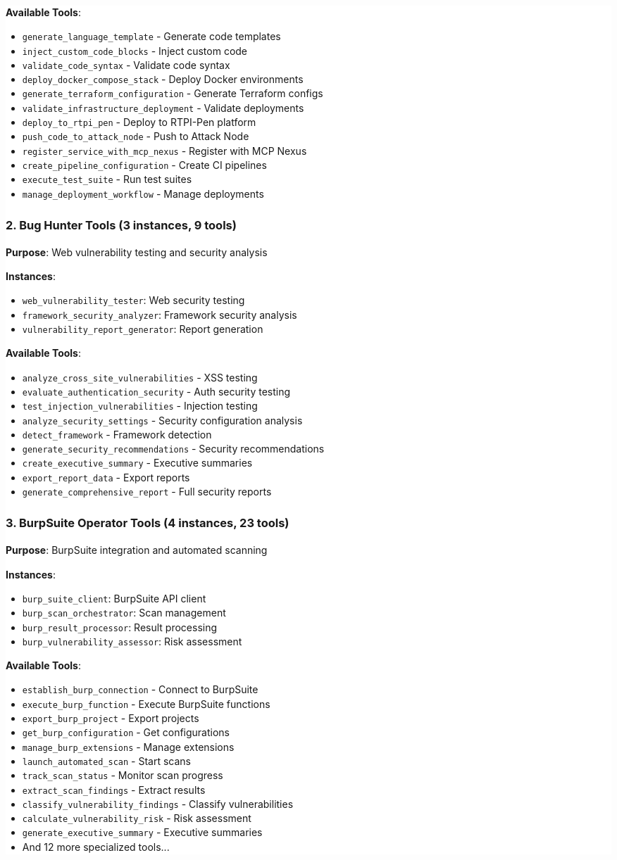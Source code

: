 **Available Tools**:
- `generate_language_template` - Generate code templates
- `inject_custom_code_blocks` - Inject custom code
- `validate_code_syntax` - Validate code syntax
- `deploy_docker_compose_stack` - Deploy Docker environments
- `generate_terraform_configuration` - Generate Terraform configs
- `validate_infrastructure_deployment` - Validate deployments
- `deploy_to_rtpi_pen` - Deploy to RTPI-Pen platform
- `push_code_to_attack_node` - Push to Attack Node
- `register_service_with_mcp_nexus` - Register with MCP Nexus
- `create_pipeline_configuration` - Create CI pipelines
- `execute_test_suite` - Run test suites
- `manage_deployment_workflow` - Manage deployments

### 2. Bug Hunter Tools (3 instances, 9 tools)
**Purpose**: Web vulnerability testing and security analysis

**Instances**:
- `web_vulnerability_tester`: Web security testing
- `framework_security_analyzer`: Framework security analysis
- `vulnerability_report_generator`: Report generation

**Available Tools**:
- `analyze_cross_site_vulnerabilities` - XSS testing
- `evaluate_authentication_security` - Auth security testing
- `test_injection_vulnerabilities` - Injection testing
- `analyze_security_settings` - Security configuration analysis
- `detect_framework` - Framework detection
- `generate_security_recommendations` - Security recommendations
- `create_executive_summary` - Executive summaries
- `export_report_data` - Export reports
- `generate_comprehensive_report` - Full security reports

### 3. BurpSuite Operator Tools (4 instances, 23 tools)
**Purpose**: BurpSuite integration and automated scanning

**Instances**:
- `burp_suite_client`: BurpSuite API client
- `burp_scan_orchestrator`: Scan management
- `burp_result_processor`: Result processing
- `burp_vulnerability_assessor`: Risk assessment

**Available Tools**:
- `establish_burp_connection` - Connect to BurpSuite
- `execute_burp_function` - Execute BurpSuite functions
- `export_burp_project` - Export projects
- `get_burp_configuration` - Get configurations
- `manage_burp_extensions` - Manage extensions
- `launch_automated_scan` - Start scans
- `track_scan_status` - Monitor scan progress
- `extract_scan_findings` - Extract results
- `classify_vulnerability_findings` - Classify vulnerabilities
- `calculate_vulnerability_risk` - Risk assessment
- `generate_executive_summary` - Executive summaries
- And 12 more specialized tools...

